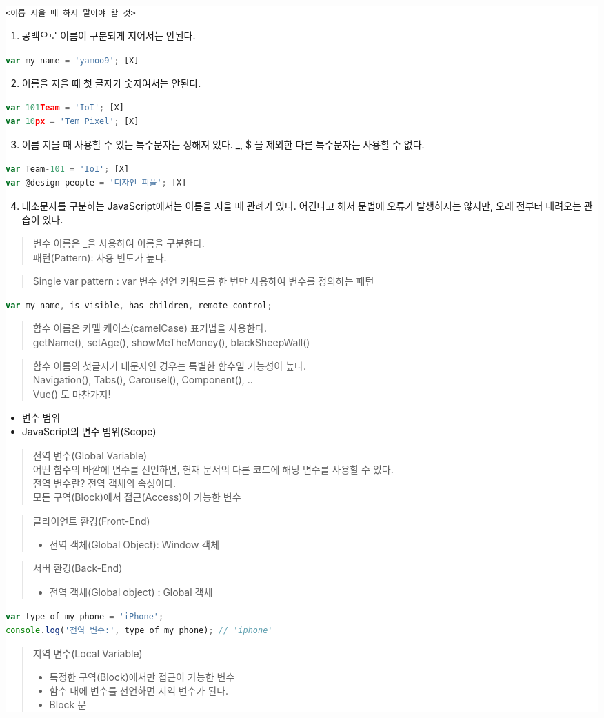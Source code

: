`<이름 지을 때 하지 말아야 할 것>`

1. 공백으로 이름이 구분되게 지어서는 안된다.

~~~javascript
var my name = 'yamoo9'; [X]
~~~

2. 이름을 지을 때 첫 글자가 숫자여서는 안된다.
~~~javascript
var 101Team = 'IoI'; [X]
var 10px = 'Tem Pixel'; [X]
~~~

3. 이름 지을 때 사용할 수 있는 특수문자는 정해져 있다.
_, $ 을 제외한 다른 특수문자는 사용할 수 없다.

~~~javascript
var Team-101 = 'IoI'; [X]
var @design-people = '디자인 피플'; [X]
~~~

4. 대소문자를 구분하는 JavaScript에서는 이름을 지을 때 관례가 있다.
어긴다고 해서 문법에 오류가 발생하지는 않지만, 오래 전부터 내려오는 관습이 있다.

>변수 이름은 _을 사용하여 이름을 구분한다.<br>
>패턴(Pattern): 사용 빈도가 높다.

>Single var pattern : var 변수 선언 키워드를 한 번만 사용하여 변수를 정의하는 패턴
~~~javascript
var my_name, is_visible, has_children, remote_control;
~~~

>함수 이름은 카멜 케이스(camelCase) 표기법을 사용한다.<br>
getName(), setAge(), showMeTheMoney(), blackSheepWall()

>함수 이름의 첫글자가 대문자인 경우는 특별한 함수일 가능성이 높다.<br>
Navigation(), Tabs(), Carousel(), Component(), ..<br>
Vue() 도 마찬가지!

* 변수 범위
* JavaScript의 변수 범위(Scope)

>전역 변수(Global Variable)<br>
>어떤 함수의 바깥에 변수를 선언하면, 현재 문서의 다른 코드에 해당 변수를 사용할 수 있다.<br>
>전역 변수란? 전역 객체의 속성이다.<br>
>모든 구역(Block)에서 접근(Access)이 가능한 변수<br>

>클라이언트 환경(Front-End)<br>
>- 전역 객체(Global Object): Window 객체<br>

>서버 환경(Back-End)<br>
>- 전역 객체(Global object) : Global 객체<br>

~~~javascript
var type_of_my_phone = 'iPhone';
console.log('전역 변수:', type_of_my_phone); // 'iphone'
~~~

>지역 변수(Local Variable)<br>
>- 특정한 구역(Block)에서만 접근이 가능한 변수<br>
>- 함수 내에 변수를 선언하면 지역 변수가 된다.<br>
>- Block 문
